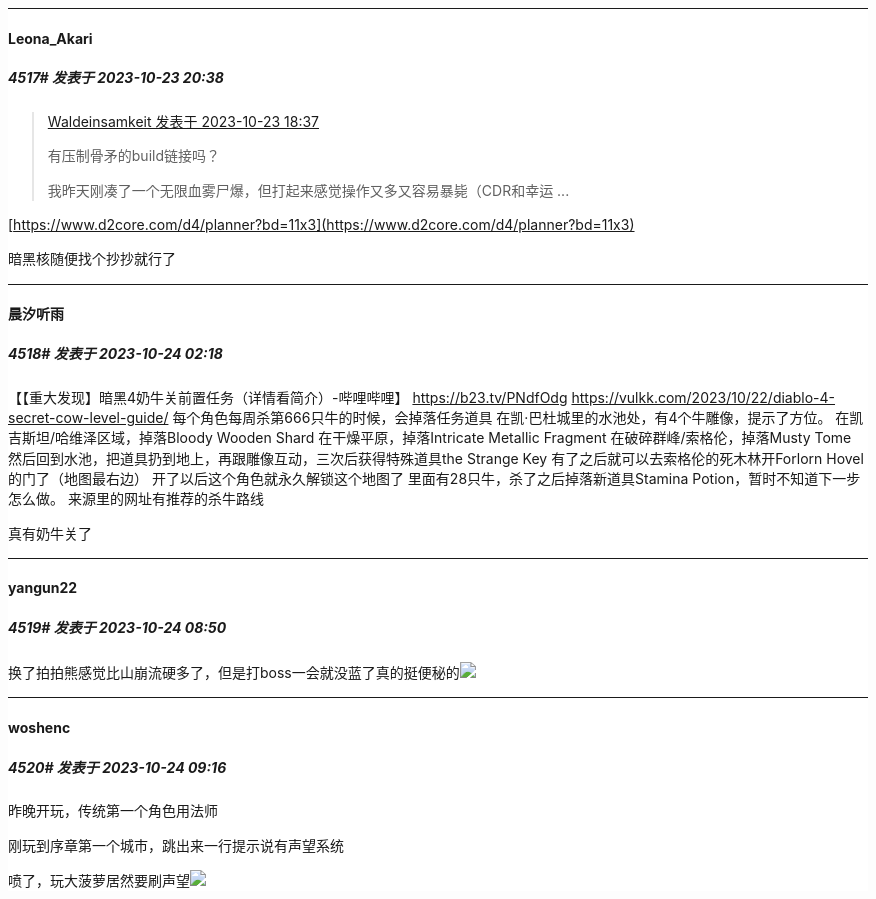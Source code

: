 *****

####  Leona_Akari  
##### 4517#       发表于 2023-10-23 20:38

<blockquote><a href="httphttps://bbs.saraba1st.com/2b/forum.php?mod=redirect&amp;goto=findpost&amp;pid=62806315&amp;ptid=2109067" target="_blank">Waldeinsamkeit 发表于 2023-10-23 18:37</a>

有压制骨矛的build链接吗？

我昨天刚凑了一个无限血雾尸爆，但打起来感觉操作又多又容易暴毙（CDR和幸运 ...</blockquote>
[https://www.d2core.com/d4/planner?bd=11x3](https://www.d2core.com/d4/planner?bd=11x3)

暗黑核随便找个抄抄就行了


*****

####  晨汐听雨  
##### 4518#       发表于 2023-10-24 02:18

【【重大发现】暗黑4奶牛关前置任务（详情看简介）-哔哩哔哩】 https://b23.tv/PNdfOdg
https://vulkk.com/2023/10/22/diablo-4-secret-cow-level-guide/
每个角色每周杀第666只牛的时候，会掉落任务道具
在凯·巴杜城里的水池处，有4个牛雕像，提示了方位。
在凯吉斯坦/哈维泽区域，掉落Bloody Wooden Shard
在干燥平原，掉落Intricate Metallic Fragment
在破碎群峰/索格伦，掉落Musty Tome
然后回到水池，把道具扔到地上，再跟雕像互动，三次后获得特殊道具the Strange Key
有了之后就可以去索格伦的死木林开Forlorn Hovel的门了（地图最右边）
开了以后这个角色就永久解锁这个地图了
里面有28只牛，杀了之后掉落新道具Stamina Potion，暂时不知道下一步怎么做。
来源里的网址有推荐的杀牛路线

真有奶牛关了


*****

####  yangun22  
##### 4519#       发表于 2023-10-24 08:50

换了拍拍熊感觉比山崩流硬多了，但是打boss一会就没蓝了真的挺便秘的<img src="https://static.saraba1st.com/image/smiley/face2017/013.png" referrerpolicy="no-referrer">


*****

####  woshenc  
##### 4520#       发表于 2023-10-24 09:16

昨晚开玩，传统第一个角色用法师

刚玩到序章第一个城市，跳出来一行提示说有声望系统

喷了，玩大菠萝居然要刷声望<img src="https://static.saraba1st.com/image/smiley/face2017/053.png" referrerpolicy="no-referrer">
